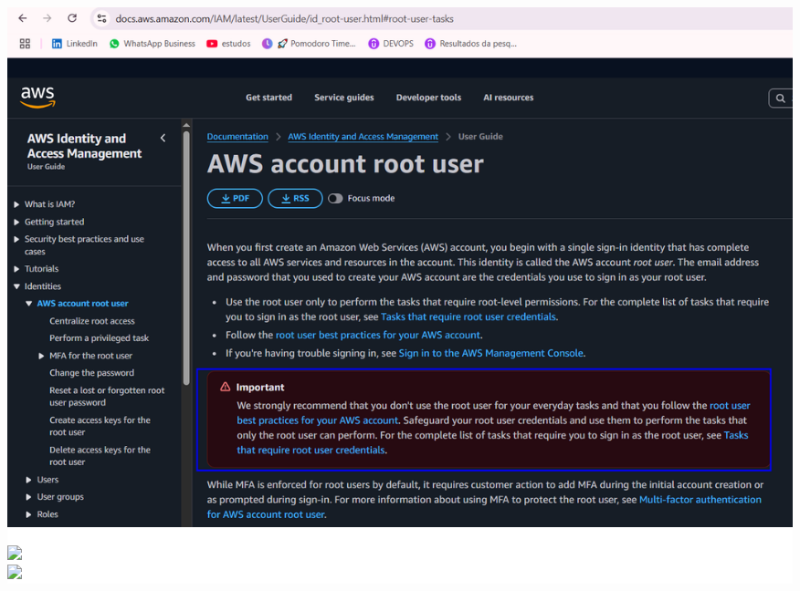   ![App Screenshot](images/root.png)

<div>
<img src="https://github.com/luizaandradeti/Java-AWS-RDS-Database/blob/d7478cb219a14d54f7a668b002faf709845b41cd/images/root.png">	  
</div>




<div>
<img src="https://github.com/luizaandradeti/Java-AWS-RDS-Database/blob/d7478cb219a14d54f7a668b002faf709845b41cd/images/root2.png">	  
</div>

